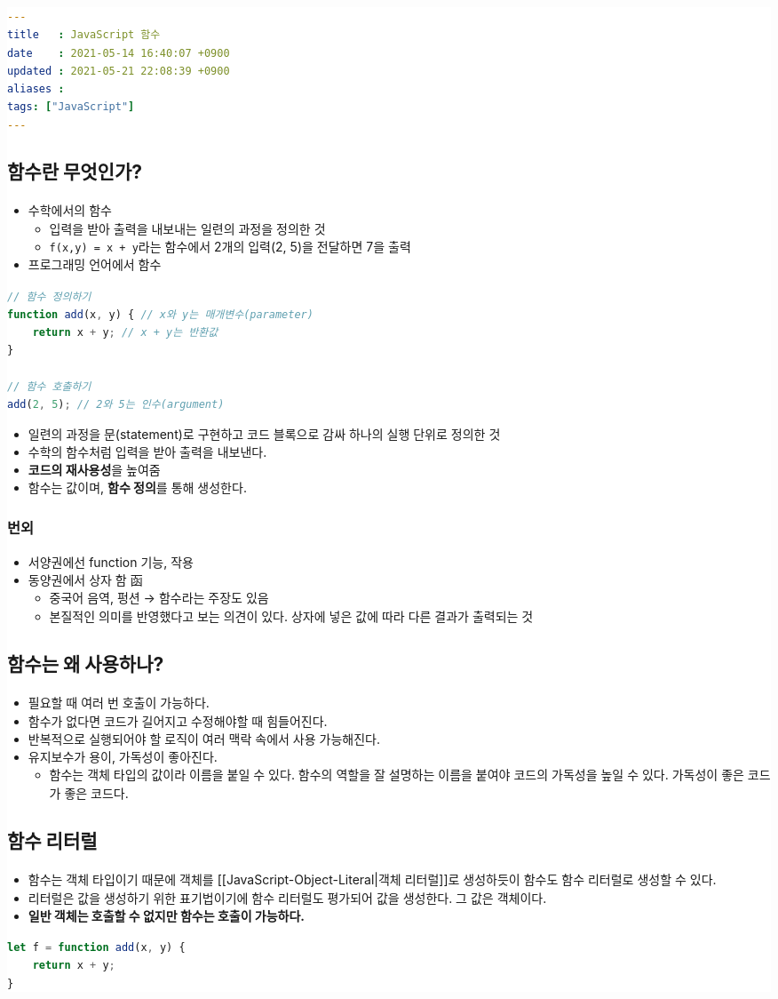 ```yaml
---
title   : JavaScript 함수
date    : 2021-05-14 16:40:07 +0900
updated : 2021-05-21 22:08:39 +0900
aliases : 
tags: ["JavaScript"]
---
```

## 함수란 무엇인가?  
- 수학에서의 함수 
  - 입력을 받아 출력을 내보내는 일련의 과정을 정의한 것 
  - `f(x,y) = x + y`라는 함수에서 2개의 입력(2, 5)을 전달하면 7을 출력
- 프로그래밍 언어에서 함수 
```javascript
// 함수 정의하기 
function add(x, y) { // x와 y는 매개변수(parameter)
    return x + y; // x + y는 반환값 
}

// 함수 호출하기 
add(2, 5); // 2와 5는 인수(argument)
```
- 일련의 과정을 문(statement)로 구현하고 코드 블록으로 감싸 하나의 실행 단위로 정의한 것  
- 수학의 함수처럼 입력을 받아 출력을 내보낸다. 
- **코드의 재사용성**을 높여줌 
- 함수는 값이며, **함수 정의**를 통해 생성한다. 

### 번외
- 서양권에선 function 기능, 작용
- 동양권에서 상자 함 函  
	- 중국어 음역, 펑션 → 함수라는 주장도 있음 
	- 본질적인 의미를 반영했다고 보는 의견이 있다. 상자에 넣은 값에 따라 다른 결과가 출력되는 것 


## 함수는 왜 사용하나?  
- 필요할 때 여러 번 호출이 가능하다. 
- 함수가 없다면 코드가 길어지고 수정해야할 때 힘들어진다. 
- 반복적으로 실행되어야 할 로직이 여러 맥락 속에서 사용 가능해진다.
- 유지보수가 용이, 가독성이 좋아진다. 
	- 함수는 객체 타입의 값이라 이름을 붙일 수 있다. 함수의 역할을 잘 설명하는 이름을 붙여야 코드의 가독성을 높일 수 있다. 가독성이 좋은 코드가 좋은 코드다.  

## 함수 리터럴 
- 함수는 객체 타입이기 때문에 객체를 [[JavaScript-Object-Literal|객체 리터럴]]로 생성하듯이 함수도 함수 리터럴로 생성할 수 있다.  
- 리터럴은 값을 생성하기 위한 표기법이기에 함수 리터럴도 평가되어 값을 생성한다. 그 값은 객체이다.  
- **일반 객체는 호출할 수 없지만 함수는 호출이 가능하다.**  

```javascript
let f = function add(x, y) {
    return x + y; 
}
```
